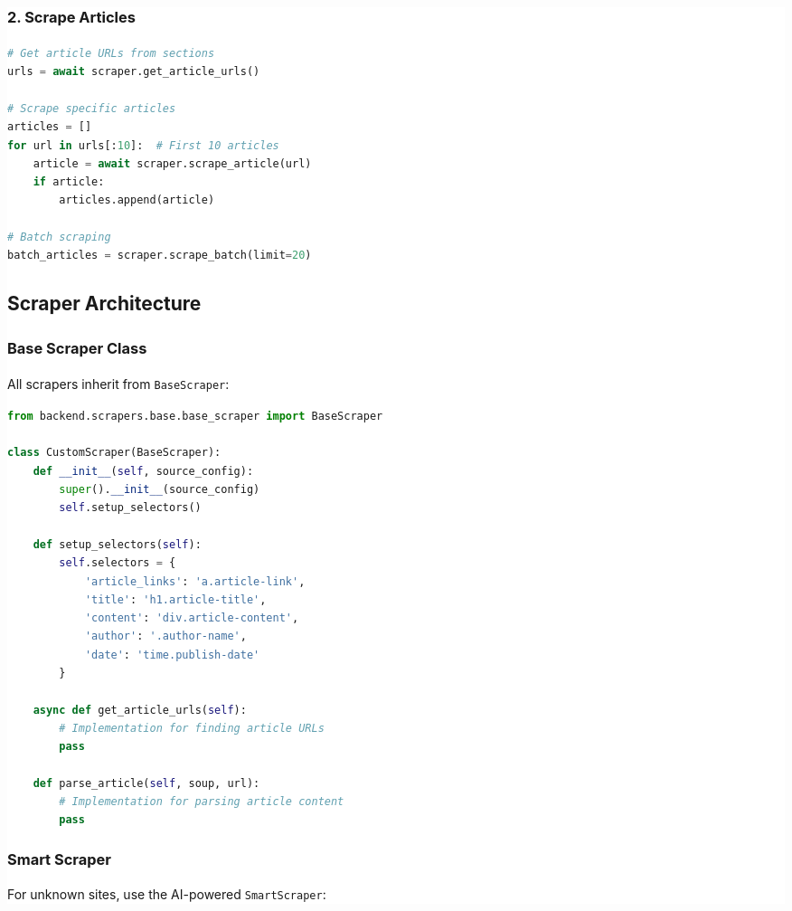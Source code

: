 ### 2. Scrape Articles

```python
# Get article URLs from sections
urls = await scraper.get_article_urls()

# Scrape specific articles
articles = []
for url in urls[:10]:  # First 10 articles
    article = await scraper.scrape_article(url)
    if article:
        articles.append(article)

# Batch scraping
batch_articles = scraper.scrape_batch(limit=20)
```

## Scraper Architecture

### Base Scraper Class

All scrapers inherit from `BaseScraper`:

```python
from backend.scrapers.base.base_scraper import BaseScraper

class CustomScraper(BaseScraper):
    def __init__(self, source_config):
        super().__init__(source_config)
        self.setup_selectors()

    def setup_selectors(self):
        self.selectors = {
            'article_links': 'a.article-link',
            'title': 'h1.article-title',
            'content': 'div.article-content',
            'author': '.author-name',
            'date': 'time.publish-date'
        }

    async def get_article_urls(self):
        # Implementation for finding article URLs
        pass

    def parse_article(self, soup, url):
        # Implementation for parsing article content
        pass
```

### Smart Scraper

For unknown sites, use the AI-powered `SmartScraper`:
